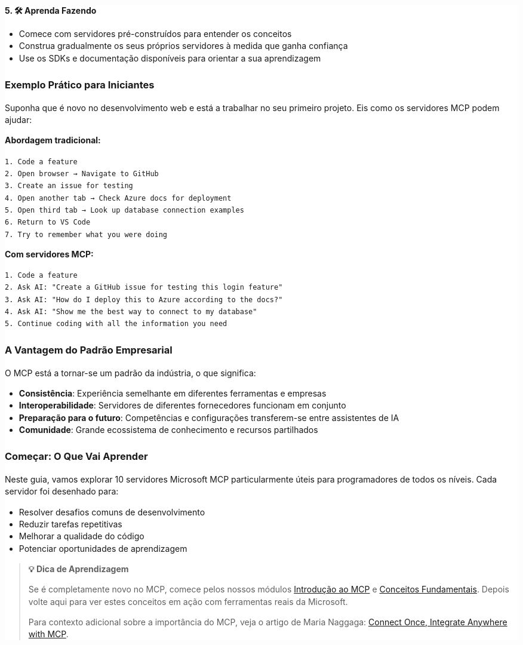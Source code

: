 #### 5. 🛠️ **Aprenda Fazendo**
- Comece com servidores pré-construídos para entender os conceitos  
- Construa gradualmente os seus próprios servidores à medida que ganha confiança  
- Use os SDKs e documentação disponíveis para orientar a sua aprendizagem  

### Exemplo Prático para Iniciantes

Suponha que é novo no desenvolvimento web e está a trabalhar no seu primeiro projeto. Eis como os servidores MCP podem ajudar:

**Abordagem tradicional:**  
```
1. Code a feature
2. Open browser → Navigate to GitHub
3. Create an issue for testing
4. Open another tab → Check Azure docs for deployment
5. Open third tab → Look up database connection examples
6. Return to VS Code
7. Try to remember what you were doing
```

**Com servidores MCP:**  
```
1. Code a feature
2. Ask AI: "Create a GitHub issue for testing this login feature"
3. Ask AI: "How do I deploy this to Azure according to the docs?"
4. Ask AI: "Show me the best way to connect to my database"
5. Continue coding with all the information you need
```

### A Vantagem do Padrão Empresarial

O MCP está a tornar-se um padrão da indústria, o que significa:
- **Consistência**: Experiência semelhante em diferentes ferramentas e empresas  
- **Interoperabilidade**: Servidores de diferentes fornecedores funcionam em conjunto  
- **Preparação para o futuro**: Competências e configurações transferem-se entre assistentes de IA  
- **Comunidade**: Grande ecossistema de conhecimento e recursos partilhados  

### Começar: O Que Vai Aprender

Neste guia, vamos explorar 10 servidores Microsoft MCP particularmente úteis para programadores de todos os níveis. Cada servidor foi desenhado para:
- Resolver desafios comuns de desenvolvimento  
- Reduzir tarefas repetitivas  
- Melhorar a qualidade do código  
- Potenciar oportunidades de aprendizagem  

> **💡 Dica de Aprendizagem**
> 
> Se é completamente novo no MCP, comece pelos nossos módulos [Introdução ao MCP](../00-Introduction/README.md) e [Conceitos Fundamentais](../01-CoreConcepts/README.md). Depois volte aqui para ver estes conceitos em ação com ferramentas reais da Microsoft.  
>
> Para contexto adicional sobre a importância do MCP, veja o artigo de Maria Naggaga: [Connect Once, Integrate Anywhere with MCP](https://devblogs.microsoft.com/blog/connect-once-integrate-anywhere-with-mcps).
